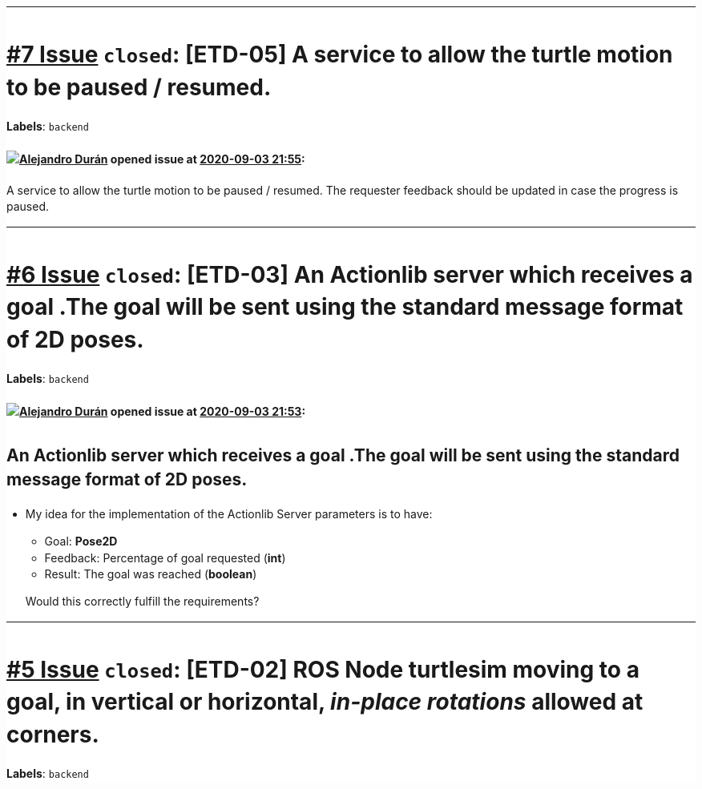 


-------------------------------------------------------------------------------

# [\#7 Issue](https://github.com/ekumenlabs/tech_aduran/issues/7) `closed`: [ETD-05] A service to allow the turtle motion to be paused / resumed.
**Labels**: `backend`


#### <img src="https://avatars1.githubusercontent.com/u/9256602?v=4" width="50">[Alejandro Durán](https://github.com/Duranzno) opened issue at [2020-09-03 21:55](https://github.com/ekumenlabs/tech_aduran/issues/7):

A service to allow the turtle motion to be paused / resumed. The requester feedback should be updated in case the progress is paused.




-------------------------------------------------------------------------------

# [\#6 Issue](https://github.com/ekumenlabs/tech_aduran/issues/6) `closed`: [ETD-03] An Actionlib server which receives a goal .The goal will be sent using the standard message format of 2D poses.
**Labels**: `backend`


#### <img src="https://avatars1.githubusercontent.com/u/9256602?v=4" width="50">[Alejandro Durán](https://github.com/Duranzno) opened issue at [2020-09-03 21:53](https://github.com/ekumenlabs/tech_aduran/issues/6):

An Actionlib server which receives a goal .The goal will be sent using the standard message format of 2D poses.
----
- My idea for the implementation of the Actionlib Server parameters is to have:
    - Goal: **Pose2D**
    - Feedback: Percentage of goal requested (**int**)
    - Result: The goal was reached (**boolean**)

    Would this correctly fulfill the requirements?




-------------------------------------------------------------------------------

# [\#5 Issue](https://github.com/ekumenlabs/tech_aduran/issues/5) `closed`: [ETD-02] ROS Node turtlesim moving to a goal, in vertical or horizontal, *in-place rotations* allowed at corners.
**Labels**: `backend`
